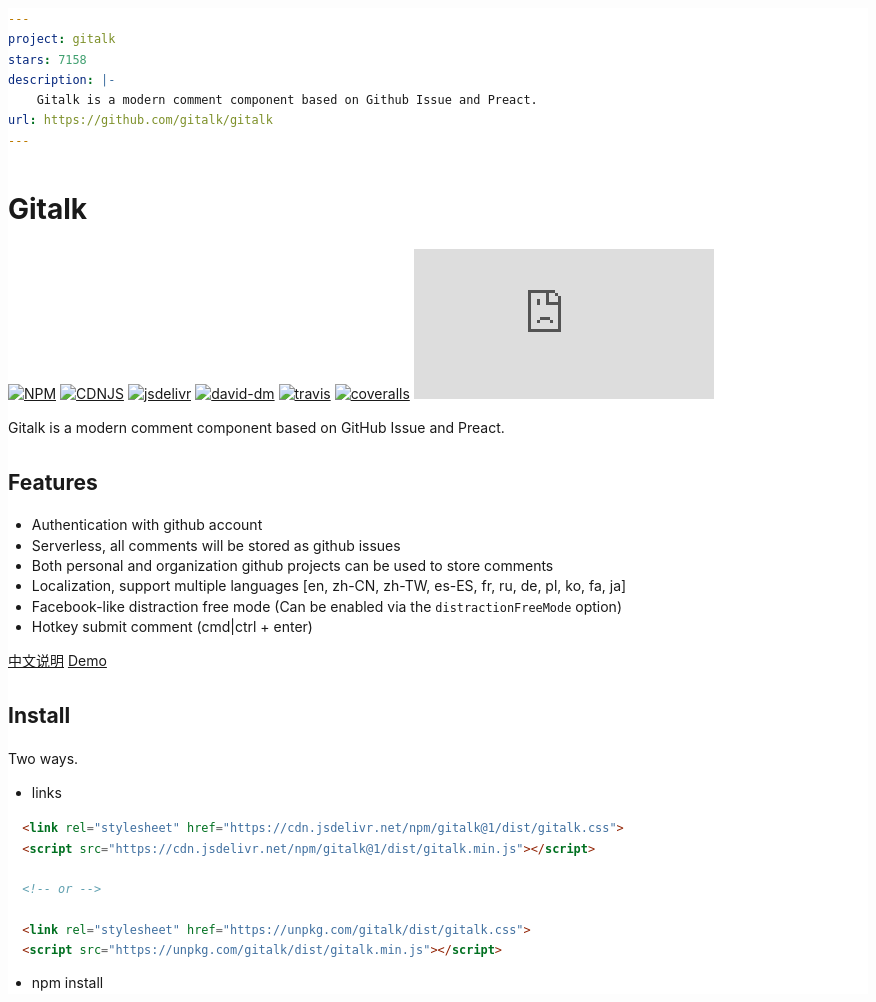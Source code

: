 ```yaml
---
project: gitalk
stars: 7158
description: |-
    Gitalk is a modern comment component based on Github Issue and Preact.
url: https://github.com/gitalk/gitalk
---
```


# Gitalk

[![NPM][npm-version-image]][npm-version-url] 
[![CDNJS][cdnjs-version-image]][cdnjs-version-url] 
[![jsdelivr](https://data.jsdelivr.com/v1/package/npm/gitalk/badge)](https://www.jsdelivr.com/package/npm/gitalk)
[![david-dm][david-dm-image]][david-dm-url] 
[![travis][travis-image]][travis-url] 
[![coveralls][coveralls-image]][coveralls-url] 
[![gzip-size][gzip-size]][gzip-url]

Gitalk is a modern comment component based on GitHub Issue and Preact.

## Features

- Authentication with github account
- Serverless, all comments will be stored as github issues
- Both personal and organization github projects can be used to store comments
- Localization, support multiple languages [en, zh-CN, zh-TW, es-ES, fr, ru, de, pl, ko, fa, ja]
- Facebook-like distraction free mode (Can be enabled via the `distractionFreeMode` option)
- Hotkey submit comment (cmd|ctrl + enter)

[中文说明](https://github.com/gitalk/gitalk/blob/master/readme-cn.md)
[Demo](https://gitalk.github.io)

## Install

Two ways.

- links

```html
  <link rel="stylesheet" href="https://cdn.jsdelivr.net/npm/gitalk@1/dist/gitalk.css">
  <script src="https://cdn.jsdelivr.net/npm/gitalk@1/dist/gitalk.min.js"></script>

  <!-- or -->

  <link rel="stylesheet" href="https://unpkg.com/gitalk/dist/gitalk.css">
  <script src="https://unpkg.com/gitalk/dist/gitalk.min.js"></script>
```

- npm install


[npm-version-image]: https://img.shields.io/npm/v/gitalk.svg?style=flat-square
[npm-version-url]: https://www.npmjs.com/package/gitalk
[cdnjs-version-image]: https://img.shields.io/cdnjs/v/gitalk.svg?style=flat-square
[cdnjs-version-url]: https://cdnjs.com/libraries/gitalk
[david-dm-image]: https://david-dm.org/gitalk/gitalk.svg?style=flat-square
[david-dm-url]: https://david-dm.org/gitalk/gitalk
[travis-image]: https://img.shields.io/travis/gitalk/gitalk/master.svg?style=flat-square
[travis-url]: https://travis-ci.org/gitalk/gitalk
[coveralls-image]: https://img.shields.io/coveralls/gitalk/gitalk/master.svg?style=flat-square
[coveralls-url]: https://coveralls.io/github/gitalk/gitalk
[gzip-size]: https://img.badgesize.io/https://unpkg.com/gitalk/dist/gitalk.min.js?compression=gzip&style=flat-square
[gzip-url]: https://unpkg.com/gitalk/dist/gitalk.min.js